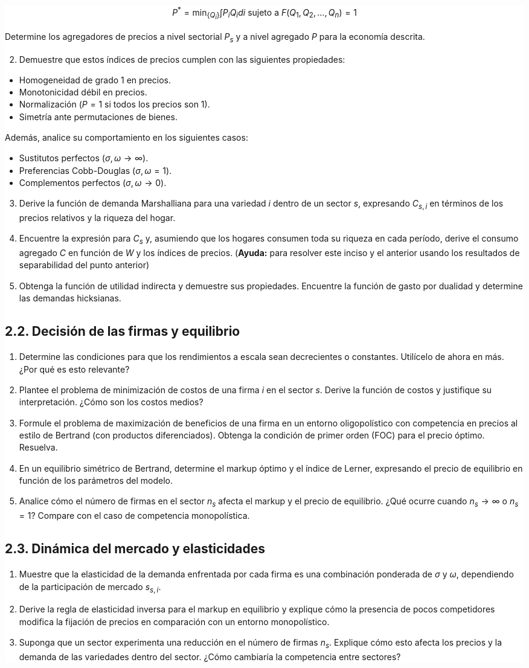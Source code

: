   $$P^* = \min_{\{Q_i\}} \int P_i Q_i di \text{ sujeto a } F(Q_1, Q_2, \ldots, Q_n) = 1$$

  Determine los agregadores de precios a nivel sectorial $P_s$ y a nivel agregado $P$ para la economía descrita.

2. Demuestre que estos índices de precios cumplen con las siguientes propiedades:
  - Homogeneidad de grado 1 en precios.
  - Monotonicidad débil en precios.
  - Normalización ($P = 1$ si todos los precios son 1).
  - Simetría ante permutaciones de bienes.

  Además, analice su comportamiento en los siguientes casos:
  - Sustitutos perfectos ($\sigma, \omega \to \infty$).
  - Preferencias Cobb-Douglas ($\sigma, \omega = 1$).
  - Complementos perfectos ($\sigma, \omega \to 0$).

3. Derive la función de demanda Marshalliana para una variedad $i$ dentro de un sector $s$, expresando $C_{s,i}$ en términos de los precios relativos y la riqueza del hogar.

4. Encuentre la expresión para $C_s$ y, asumiendo que los hogares consumen toda su riqueza en cada período, derive el consumo agregado $C$ en función de $W$ y los índices de precios. (**Ayuda:** para resolver este inciso y el anterior usando los resultados de separabilidad del punto anterior)

5. Obtenga la función de utilidad indirecta y demuestre sus propiedades. Encuentre la función de gasto por dualidad y determine las demandas hicksianas.

## 2.2. Decisión de las firmas y equilibrio

1. Determine las condiciones para que los rendimientos a escala sean decrecientes o constantes. Utilícelo de ahora en más. ¿Por qué es esto relevante?

2. Plantee el problema de minimización de costos de una firma $i$ en el sector $s$. Derive la función de costos y justifique su interpretación. ¿Cómo son los costos medios?

3. Formule el problema de maximización de beneficios de una firma en un entorno oligopolístico con competencia en precios al estilo de Bertrand (con productos diferenciados). Obtenga la condición de primer orden (FOC) para el precio óptimo. Resuelva.

4. En un equilibrio simétrico de Bertrand, determine el markup óptimo y el índice de Lerner, expresando el precio de equilibrio en función de los parámetros del modelo.

5. Analice cómo el número de firmas en el sector $n_s$ afecta el markup y el precio de equilibrio. ¿Qué ocurre cuando $n_s \to \infty$ o $n_s = 1$? Compare con el caso de competencia monopolística.

## 2.3. Dinámica del mercado y elasticidades

1. Muestre que la elasticidad de la demanda enfrentada por cada firma es una combinación ponderada de $\sigma$ y $\omega$, dependiendo de la participación de mercado $s_{s,i}$.

2. Derive la regla de elasticidad inversa para el markup en equilibrio y explique cómo la presencia de pocos competidores modifica la fijación de precios en comparación con un entorno monopolístico.

3. Suponga que un sector experimenta una reducción en el número de firmas $n_s$. Explique cómo esto afecta los precios y la demanda de las variedades dentro del sector. ¿Cómo cambiaría la competencia entre sectores?